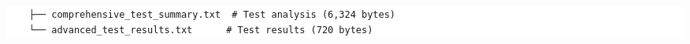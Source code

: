 ```
    ├── comprehensive_test_summary.txt  # Test analysis (6,324 bytes)
    └── advanced_test_results.txt      # Test results (720 bytes)
```

